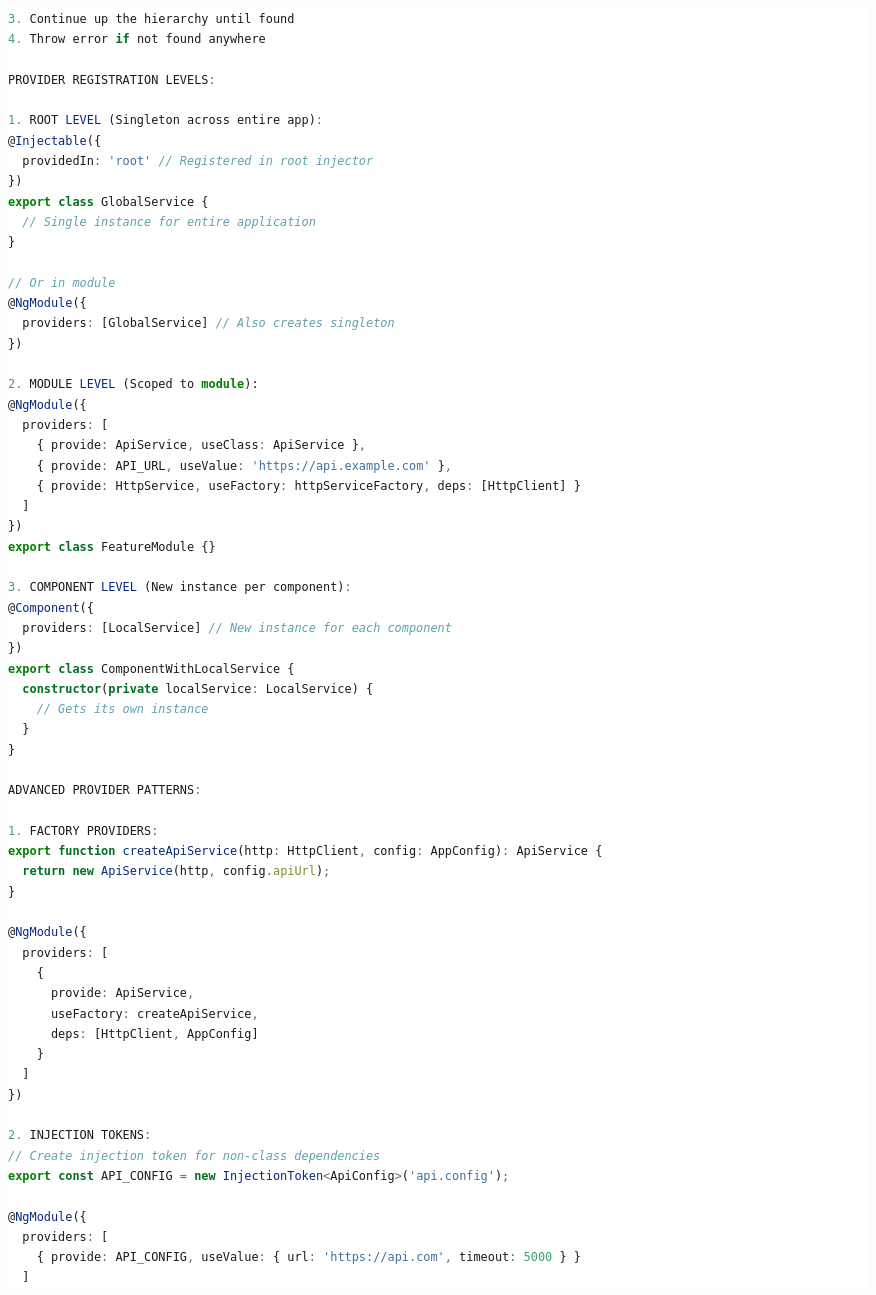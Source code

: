 ```typescript
3. Continue up the hierarchy until found
4. Throw error if not found anywhere

PROVIDER REGISTRATION LEVELS:

1. ROOT LEVEL (Singleton across entire app):
@Injectable({
  providedIn: 'root' // Registered in root injector
})
export class GlobalService {
  // Single instance for entire application
}

// Or in module
@NgModule({
  providers: [GlobalService] // Also creates singleton
})

2. MODULE LEVEL (Scoped to module):
@NgModule({
  providers: [
    { provide: ApiService, useClass: ApiService },
    { provide: API_URL, useValue: 'https://api.example.com' },
    { provide: HttpService, useFactory: httpServiceFactory, deps: [HttpClient] }
  ]
})
export class FeatureModule {}

3. COMPONENT LEVEL (New instance per component):
@Component({
  providers: [LocalService] // New instance for each component
})
export class ComponentWithLocalService {
  constructor(private localService: LocalService) {
    // Gets its own instance
  }
}

ADVANCED PROVIDER PATTERNS:

1. FACTORY PROVIDERS:
export function createApiService(http: HttpClient, config: AppConfig): ApiService {
  return new ApiService(http, config.apiUrl);
}

@NgModule({
  providers: [
    {
      provide: ApiService,
      useFactory: createApiService,
      deps: [HttpClient, AppConfig]
    }
  ]
})

2. INJECTION TOKENS:
// Create injection token for non-class dependencies
export const API_CONFIG = new InjectionToken<ApiConfig>('api.config');

@NgModule({
  providers: [
    { provide: API_CONFIG, useValue: { url: 'https://api.com', timeout: 5000 } }
  ]
```